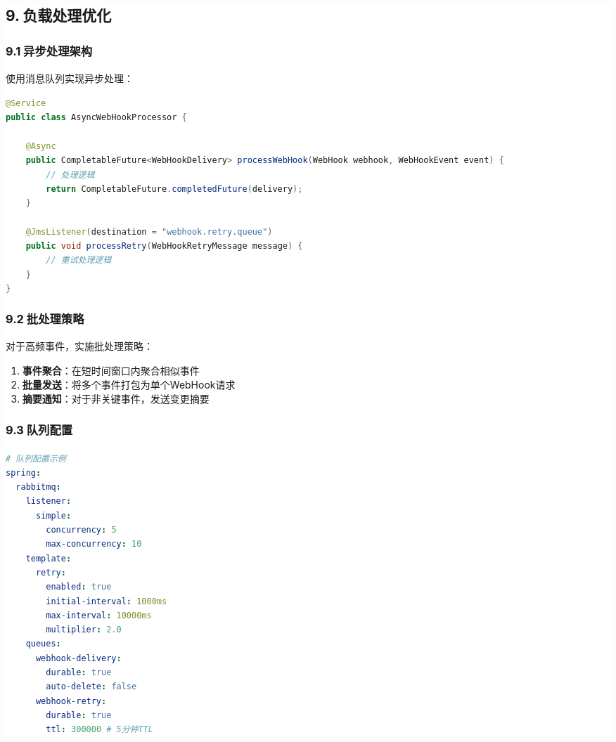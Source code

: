 ## 9. 负载处理优化

### 9.1 异步处理架构

使用消息队列实现异步处理：

```java
@Service
public class AsyncWebHookProcessor {
    
    @Async
    public CompletableFuture<WebHookDelivery> processWebHook(WebHook webhook, WebHookEvent event) {
        // 处理逻辑
        return CompletableFuture.completedFuture(delivery);
    }
    
    @JmsListener(destination = "webhook.retry.queue")
    public void processRetry(WebHookRetryMessage message) {
        // 重试处理逻辑
    }
}
```

### 9.2 批处理策略

对于高频事件，实施批处理策略：

1. **事件聚合**：在短时间窗口内聚合相似事件
2. **批量发送**：将多个事件打包为单个WebHook请求
3. **摘要通知**：对于非关键事件，发送变更摘要

### 9.3 队列配置

```yaml
# 队列配置示例
spring:
  rabbitmq:
    listener:
      simple:
        concurrency: 5
        max-concurrency: 10
    template:
      retry:
        enabled: true
        initial-interval: 1000ms
        max-interval: 10000ms
        multiplier: 2.0
    queues:
      webhook-delivery:
        durable: true
        auto-delete: false
      webhook-retry:
        durable: true
        ttl: 300000 # 5分钟TTL
```
